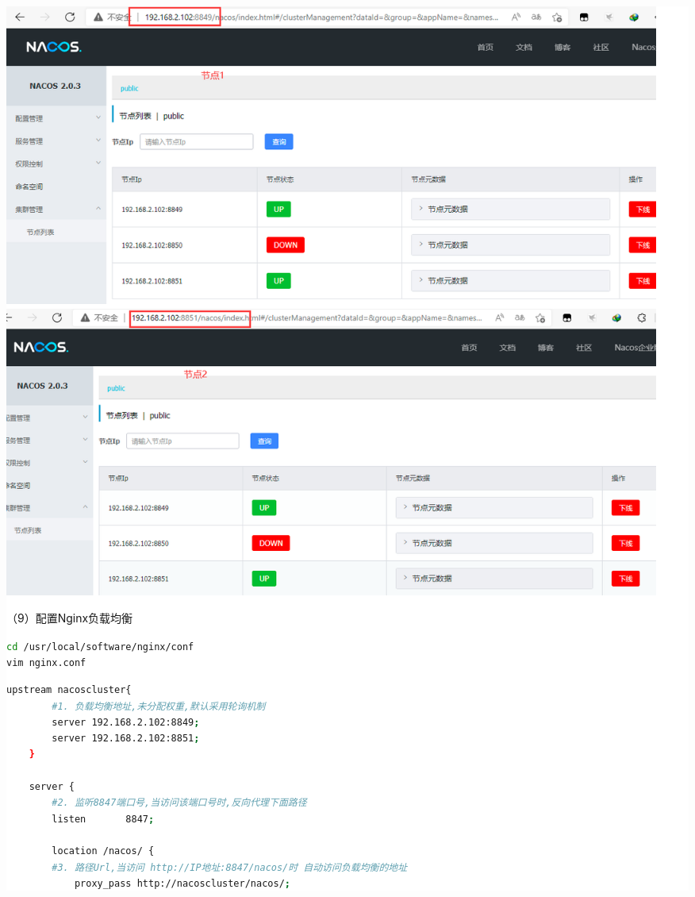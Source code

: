 <img src="./Spring Cloud Alibaba_images/image-20220317194429117.png" alt="image-20220317194429117" style="zoom:80%;" />

<img src="./Spring Cloud Alibaba_images/image-20220317194450247.png" alt="image-20220317194450247" style="zoom:80%;" />



（9）配置Nginx负载均衡

```BASH
cd /usr/local/software/nginx/conf
vim nginx.conf 
```

```bash
upstream nacoscluster{
		#1. 负载均衡地址,未分配权重,默认采用轮询机制
        server 192.168.2.102:8849;
        server 192.168.2.102:8851;
    }

    server {
    	#2. 监听8847端口号,当访问该端口号时,反向代理下面路径
        listen       8847;

        location /nacos/ {
        #3. 路径Url,当访问 http://IP地址:8847/nacos/时 自动访问负载均衡的地址
            proxy_pass http://nacoscluster/nacos/;
```
